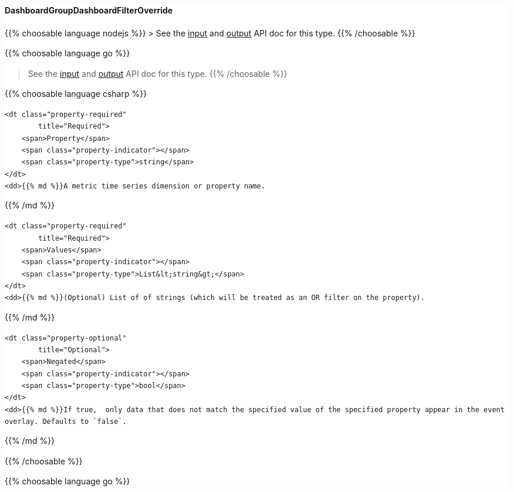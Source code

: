 
<h4>Dashboard<wbr>Group<wbr>Dashboard<wbr>Filter<wbr>Override</h4>
{{% choosable language nodejs %}}
> See the <a href="/docs/reference/pkg/nodejs/pulumi/signalfx/types/input/#DashboardGroupDashboardFilterOverride">input</a> and <a href="/docs/reference/pkg/nodejs/pulumi/signalfx/types/output/#DashboardGroupDashboardFilterOverride">output</a> API doc for this type.
{{% /choosable %}}

{{% choosable language go %}}
> See the <a href="https://pkg.go.dev/github.com/pulumi/pulumi-signalfx/sdk/go/signalfx/?tab=doc#DashboardGroupDashboardFilterOverrideArgs">input</a> and <a href="https://pkg.go.dev/github.com/pulumi/pulumi-signalfx/sdk/go/signalfx/?tab=doc#DashboardGroupDashboardFilterOverrideOutput">output</a> API doc for this type.
{{% /choosable %}}




{{% choosable language csharp %}}
<dl class="resources-properties">

    <dt class="property-required"
            title="Required">
        <span>Property</span>
        <span class="property-indicator"></span>
        <span class="property-type">string</span>
    </dt>
    <dd>{{% md %}}A metric time series dimension or property name.
{{% /md %}}</dd>

    <dt class="property-required"
            title="Required">
        <span>Values</span>
        <span class="property-indicator"></span>
        <span class="property-type">List&lt;string&gt;</span>
    </dt>
    <dd>{{% md %}}(Optional) List of of strings (which will be treated as an OR filter on the property).
{{% /md %}}</dd>

    <dt class="property-optional"
            title="Optional">
        <span>Negated</span>
        <span class="property-indicator"></span>
        <span class="property-type">bool</span>
    </dt>
    <dd>{{% md %}}If true,  only data that does not match the specified value of the specified property appear in the event overlay. Defaults to `false`.
{{% /md %}}</dd>

</dl>
{{% /choosable %}}


{{% choosable language go %}}
<dl class="resources-properties">

